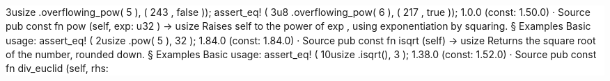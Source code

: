 3usize
.overflowing_pow(
5
), (
243
,
false
));
assert_eq!
(
3u8
.overflowing_pow(
6
), (
217
,
true
));
1.0.0 (const: 1.50.0)
·
Source
pub const fn
pow
(self, exp:
u32
) ->
usize
Raises self to the power of
exp
, using exponentiation by squaring.
§
Examples
Basic usage:
assert_eq!
(
2usize
.pow(
5
),
32
);
1.84.0 (const: 1.84.0)
·
Source
pub const fn
isqrt
(self) ->
usize
Returns the square root of the number, rounded down.
§
Examples
Basic usage:
assert_eq!
(
10usize
.isqrt(),
3
);
1.38.0 (const: 1.52.0)
·
Source
pub const fn
div_euclid
(self, rhs: